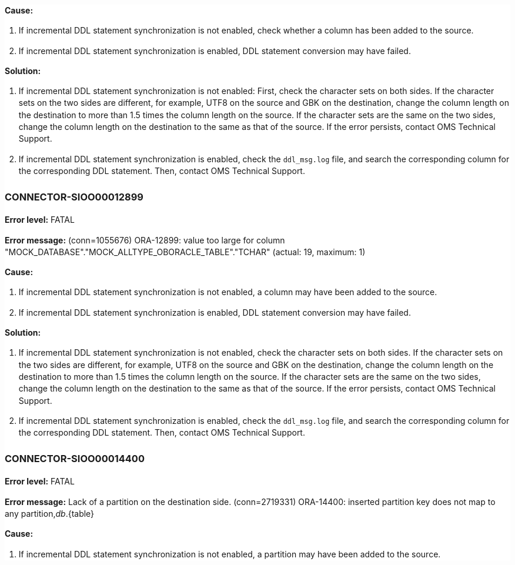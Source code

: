 **Cause:**

1. If incremental DDL statement synchronization is not enabled, check whether a column has been added to the source.

2. If incremental DDL statement synchronization is enabled, DDL statement conversion may have failed.

**Solution:**

1. If incremental DDL statement synchronization is not enabled: First, check the character sets on both sides. If the character sets on the two sides are different, for example, UTF8 on the source and GBK on the destination, change the column length on the destination to more than 1.5 times the column length on the source. If the character sets are the same on the two sides, change the column length on the destination to the same as that of the source. If the error persists, contact OMS Technical Support.

2. If incremental DDL statement synchronization is enabled, check the `ddl_msg.log` file, and search the corresponding column for the corresponding DDL statement. Then, contact OMS Technical Support.

### CONNECTOR-SIOO00012899

**Error level:** FATAL

**Error message:** (conn=1055676) ORA-12899: value too large for column \"MOCK_DATABASE\".\"MOCK_ALLTYPE_OBORACLE_TABLE\".\"TCHAR\" (actual: 19, maximum: 1)

**Cause:**

1. If incremental DDL statement synchronization is not enabled, a column may have been added to the source.

2. If incremental DDL statement synchronization is enabled, DDL statement conversion may have failed.

**Solution:**

1. If incremental DDL statement synchronization is not enabled, check the character sets on both sides. If the character sets on the two sides are different, for example, UTF8 on the source and GBK on the destination, change the column length on the destination to more than 1.5 times the column length on the source. If the character sets are the same on the two sides, change the column length on the destination to the same as that of the source. If the error persists, contact OMS Technical Support.

2. If incremental DDL statement synchronization is enabled, check the `ddl_msg.log` file, and search the corresponding column for the corresponding DDL statement. Then, contact OMS Technical Support.

### CONNECTOR-SIOO00014400

**Error level:** FATAL

**Error message:** Lack of a partition on the destination side. (conn=2719331) ORA-14400: inserted partition key does not map to any partition,${db}.${table}

**Cause:**

1. If incremental DDL statement synchronization is not enabled, a partition may have been added to the source.
